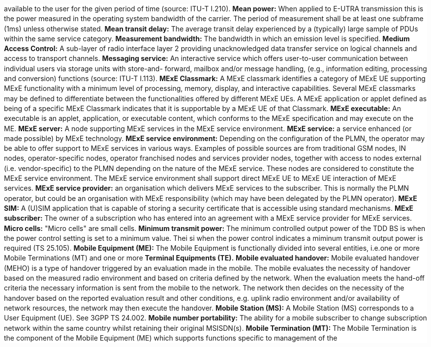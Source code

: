 available to the user for the given period of time (source: ITU-T I.210).
**Mean power:** When applied to E-UTRA transmission this is the power measured
in the operating system bandwidth of the carrier. The period of measurement
shall be at least one subframe (1ms) unless otherwise stated.
**Mean transit delay:** The average transit delay experienced by a (typically)
large sample of PDUs within the same service category.
**Measurement bandwidth:** The bandwidth in which an emission level is
specified.
**Medium Access Control:** A sub-layer of radio interface layer 2 providing
unacknowledged data transfer service on logical channels and access to
transport channels.
**Messaging service:** An interactive service which offers user-to-user
communication between individual users via storage units with store-and-
forward, mailbox and/or message handling, (e.g., information editing,
processing and conversion) functions (source: ITU-T I.113).
**MExE Classmark:** A MExE classmark identifies a category of MExE UE
supporting MExE functionality with a minimum level of processing, memory,
display, and interactive capabilities. Several MExE classmarks may be defined
to differentiate between the functionalities offered by different MExE UEs. A
MExE application or applet defined as being of a specific MExE Classmark
indicates that it is supportable by a MExE UE of that Classmark.
**MExE executable:** An executable is an applet, application, or executable
content, which conforms to the MExE specification and may execute on the ME.
**MExE server:** A node supporting MExE services in the MExE service
environment.
**MExE service:** a service enhanced (or made possible) by MExE technology.
**MExE service environment:** Depending on the configuration of the PLMN, the
operator may be able to offer support to MExE services in various ways.
Examples of possible sources are from traditional GSM nodes, IN nodes,
operator-specific nodes, operator franchised nodes and services provider
nodes, together with access to nodes external (i.e. vendor-specific) to the
PLMN depending on the nature of the MExE service. These nodes are considered
to constitute the MExE service environment. The MExE service environment shall
support direct MExE UE to MExE UE interaction of MExE services.
**MExE service provider:** an organisation which delivers MExE services to the
subscriber. This is normally the PLMN operator, but could be an organisation
with MExE responsibility (which may have been delegated by the PLMN operator).
**MExE SIM:** A (U)SIM application that is capable of storing a security
certificate that is accessible using standard mechanisms.
**MExE subscriber:** The owner of a subscription who has entered into an
agreement with a MExE service provider for MExE services.
**Micro cells:** \"Micro cells\" are small cells.
**Minimum transmit power:** The minimum controlled output power of the TDD BS
is when the power control setting is set to a minimum value. Thei si when the
power control indicates a miminum transmit output power is required (TS
25.105).
**Mobile Equipment (ME):** The Mobile Equipment is functionally divided into
several entities, i.e.one or more Mobile Terminations (MT) and one or more
**Terminal Equipments (TE).**
**Mobile evaluated handover:** Mobile evaluated handover (MEHO) is a type of
handover triggered by an evaluation made in the mobile. The mobile evaluates
the necessity of handover based on the measured radio environment and based on
criteria defined by the network. When the evaluation meets the hand-off
criteria the necessary information is sent from the mobile to the network. The
network then decides on the necessity of the handover based on the reported
evaluation result and other conditions, e.g. uplink radio environment and/or
availability of network resources, the network may then execute the handover.
**Mobile Station (MS):** A Mobile Station (MS) corresponds to a User Equipment
(UE). See 3GPP TS 24.002.
**Mobile number portability:** The ability for a mobile subscriber to change
subscription network within the same country whilst retaining their original
MSISDN(s).
**Mobile Termination (MT):** The Mobile Termination is the component of the
Mobile Equipment (ME) which supports functions specific to management of the